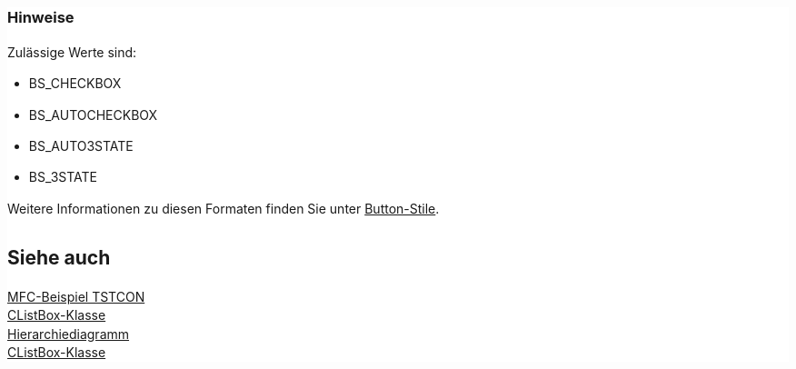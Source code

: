 ### <a name="remarks"></a>Hinweise

Zulässige Werte sind:

- BS_CHECKBOX

- BS_AUTOCHECKBOX

- BS_AUTO3STATE

- BS_3STATE

Weitere Informationen zu diesen Formaten finden Sie unter [Button-Stile](../../mfc/reference/styles-used-by-mfc.md#button-styles).

## <a name="see-also"></a>Siehe auch

[MFC-Beispiel TSTCON](../../visual-cpp-samples.md)<br/>
[CListBox-Klasse](../../mfc/reference/clistbox-class.md)<br/>
[Hierarchiediagramm](../../mfc/hierarchy-chart.md)<br/>
[CListBox-Klasse](../../mfc/reference/clistbox-class.md)
